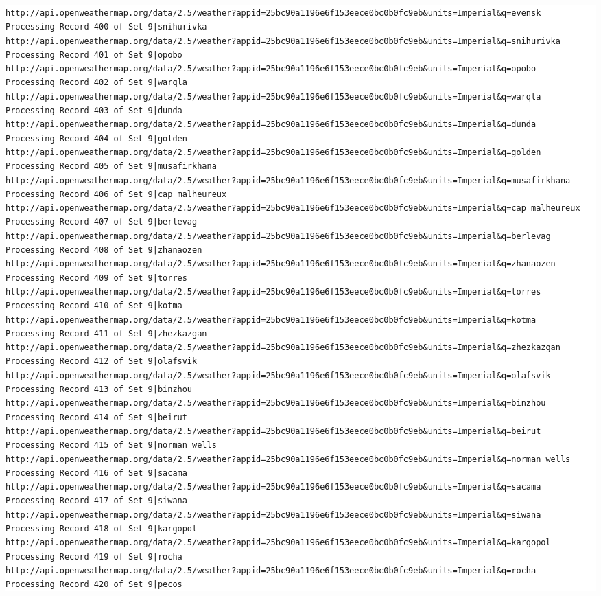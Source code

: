     http://api.openweathermap.org/data/2.5/weather?appid=25bc90a1196e6f153eece0bc0b0fc9eb&units=Imperial&q=evensk
    Processing Record 400 of Set 9|snihurivka
    http://api.openweathermap.org/data/2.5/weather?appid=25bc90a1196e6f153eece0bc0b0fc9eb&units=Imperial&q=snihurivka
    Processing Record 401 of Set 9|opobo
    http://api.openweathermap.org/data/2.5/weather?appid=25bc90a1196e6f153eece0bc0b0fc9eb&units=Imperial&q=opobo
    Processing Record 402 of Set 9|warqla
    http://api.openweathermap.org/data/2.5/weather?appid=25bc90a1196e6f153eece0bc0b0fc9eb&units=Imperial&q=warqla
    Processing Record 403 of Set 9|dunda
    http://api.openweathermap.org/data/2.5/weather?appid=25bc90a1196e6f153eece0bc0b0fc9eb&units=Imperial&q=dunda
    Processing Record 404 of Set 9|golden
    http://api.openweathermap.org/data/2.5/weather?appid=25bc90a1196e6f153eece0bc0b0fc9eb&units=Imperial&q=golden
    Processing Record 405 of Set 9|musafirkhana
    http://api.openweathermap.org/data/2.5/weather?appid=25bc90a1196e6f153eece0bc0b0fc9eb&units=Imperial&q=musafirkhana
    Processing Record 406 of Set 9|cap malheureux
    http://api.openweathermap.org/data/2.5/weather?appid=25bc90a1196e6f153eece0bc0b0fc9eb&units=Imperial&q=cap malheureux
    Processing Record 407 of Set 9|berlevag
    http://api.openweathermap.org/data/2.5/weather?appid=25bc90a1196e6f153eece0bc0b0fc9eb&units=Imperial&q=berlevag
    Processing Record 408 of Set 9|zhanaozen
    http://api.openweathermap.org/data/2.5/weather?appid=25bc90a1196e6f153eece0bc0b0fc9eb&units=Imperial&q=zhanaozen
    Processing Record 409 of Set 9|torres
    http://api.openweathermap.org/data/2.5/weather?appid=25bc90a1196e6f153eece0bc0b0fc9eb&units=Imperial&q=torres
    Processing Record 410 of Set 9|kotma
    http://api.openweathermap.org/data/2.5/weather?appid=25bc90a1196e6f153eece0bc0b0fc9eb&units=Imperial&q=kotma
    Processing Record 411 of Set 9|zhezkazgan
    http://api.openweathermap.org/data/2.5/weather?appid=25bc90a1196e6f153eece0bc0b0fc9eb&units=Imperial&q=zhezkazgan
    Processing Record 412 of Set 9|olafsvik
    http://api.openweathermap.org/data/2.5/weather?appid=25bc90a1196e6f153eece0bc0b0fc9eb&units=Imperial&q=olafsvik
    Processing Record 413 of Set 9|binzhou
    http://api.openweathermap.org/data/2.5/weather?appid=25bc90a1196e6f153eece0bc0b0fc9eb&units=Imperial&q=binzhou
    Processing Record 414 of Set 9|beirut
    http://api.openweathermap.org/data/2.5/weather?appid=25bc90a1196e6f153eece0bc0b0fc9eb&units=Imperial&q=beirut
    Processing Record 415 of Set 9|norman wells
    http://api.openweathermap.org/data/2.5/weather?appid=25bc90a1196e6f153eece0bc0b0fc9eb&units=Imperial&q=norman wells
    Processing Record 416 of Set 9|sacama
    http://api.openweathermap.org/data/2.5/weather?appid=25bc90a1196e6f153eece0bc0b0fc9eb&units=Imperial&q=sacama
    Processing Record 417 of Set 9|siwana
    http://api.openweathermap.org/data/2.5/weather?appid=25bc90a1196e6f153eece0bc0b0fc9eb&units=Imperial&q=siwana
    Processing Record 418 of Set 9|kargopol
    http://api.openweathermap.org/data/2.5/weather?appid=25bc90a1196e6f153eece0bc0b0fc9eb&units=Imperial&q=kargopol
    Processing Record 419 of Set 9|rocha
    http://api.openweathermap.org/data/2.5/weather?appid=25bc90a1196e6f153eece0bc0b0fc9eb&units=Imperial&q=rocha
    Processing Record 420 of Set 9|pecos